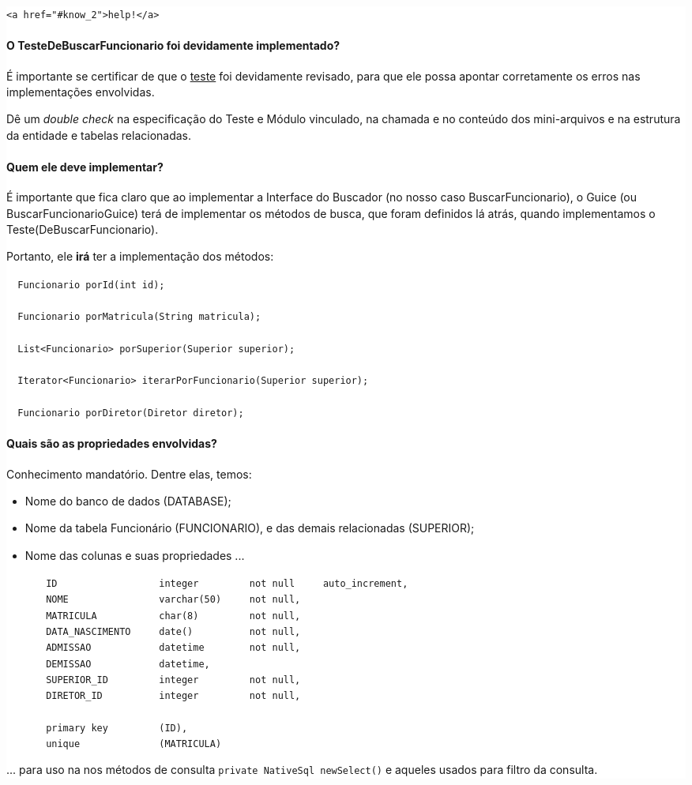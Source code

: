     <a href="#know_2">help!</a>
   </td>
 </tr>
</table>

#### O<a id="know_0"> </a>TesteDeBuscarFuncionario foi devidamente implementado?

É importante se certificar de que o <a href="{{ site.baseurl }}/procedimento/crud-entidade/01.0-implementando_buscador_testes.html">teste</a> foi devidamente revisado, para que ele possa apontar corretamente os erros nas implementações envolvidas.

Dê um _double check_ na especificação do Teste e Módulo vinculado, na chamada e no conteúdo dos mini-arquivos e na estrutura da entidade e tabelas relacionadas.

#### Quem<a id="know_1"> </a>ele deve implementar?

É importante que fica claro que ao implementar a Interface do Buscador (no nosso caso BuscarFuncionario), o Guice (ou BuscarFuncionarioGuice) terá de implementar os métodos de busca, que foram definidos lá atrás, quando implementamos o Teste(DeBuscarFuncionario).

Portanto, ele __irá__ ter a implementação dos métodos:

      Funcionario porId(int id);
      
      Funcionario porMatricula(String matricula);
      
      List<Funcionario> porSuperior(Superior superior);
      
      Iterator<Funcionario> iterarPorFuncionario(Superior superior);
      
      Funcionario porDiretor(Diretor diretor);

#### Quais<a id="know_2"> </a>são as propriedades envolvidas?

Conhecimento mandatório. Dentre elas, temos:

* Nome do banco de dados (DATABASE);

* Nome da tabela Funcionário (FUNCIONARIO), e das demais relacionadas (SUPERIOR);

* Nome das colunas e suas propriedades ...

<p></p>

           ID                  integer         not null     auto_increment, 
           NOME                varchar(50)     not null,
           MATRICULA           char(8)         not null,
           DATA_NASCIMENTO     date()          not null, 
           ADMISSAO            datetime        not null,
           DEMISSAO            datetime,
           SUPERIOR_ID         integer         not null,
           DIRETOR_ID          integer         not null,
           
           primary key         (ID),
           unique              (MATRICULA)

... para uso na nos métodos de consulta ``private NativeSql newSelect()`` e aqueles usados para filtro da consulta.
